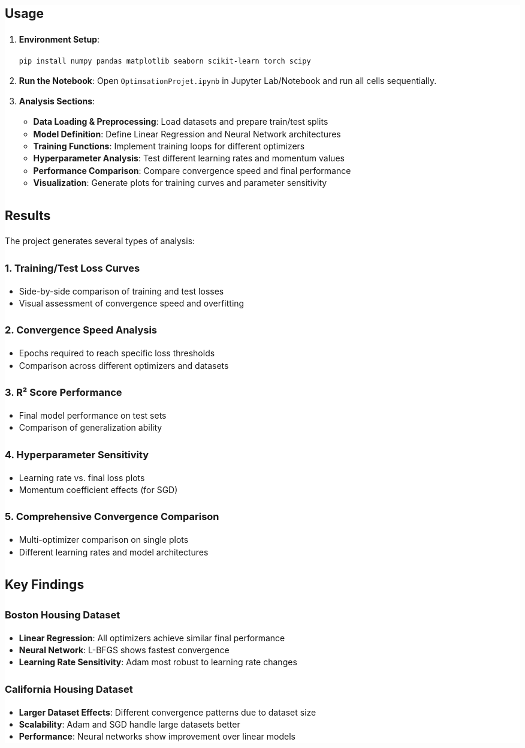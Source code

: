 ## Usage

1. **Environment Setup**:
   ```bash
   pip install numpy pandas matplotlib seaborn scikit-learn torch scipy
   ```

2. **Run the Notebook**:
   Open `OptimsationProjet.ipynb` in Jupyter Lab/Notebook and run all cells sequentially.

3. **Analysis Sections**:
   - **Data Loading & Preprocessing**: Load datasets and prepare train/test splits
   - **Model Definition**: Define Linear Regression and Neural Network architectures
   - **Training Functions**: Implement training loops for different optimizers
   - **Hyperparameter Analysis**: Test different learning rates and momentum values
   - **Performance Comparison**: Compare convergence speed and final performance
   - **Visualization**: Generate plots for training curves and parameter sensitivity

## Results

The project generates several types of analysis:

### 1. Training/Test Loss Curves
- Side-by-side comparison of training and test losses
- Visual assessment of convergence speed and overfitting

### 2. Convergence Speed Analysis
- Epochs required to reach specific loss thresholds
- Comparison across different optimizers and datasets

### 3. R² Score Performance
- Final model performance on test sets
- Comparison of generalization ability

### 4. Hyperparameter Sensitivity
- Learning rate vs. final loss plots
- Momentum coefficient effects (for SGD)

### 5. Comprehensive Convergence Comparison
- Multi-optimizer comparison on single plots
- Different learning rates and model architectures

## Key Findings

### Boston Housing Dataset
- **Linear Regression**: All optimizers achieve similar final performance
- **Neural Network**: L-BFGS shows fastest convergence
- **Learning Rate Sensitivity**: Adam most robust to learning rate changes

### California Housing Dataset
- **Larger Dataset Effects**: Different convergence patterns due to dataset size
- **Scalability**: Adam and SGD handle large datasets better
- **Performance**: Neural networks show improvement over linear models
